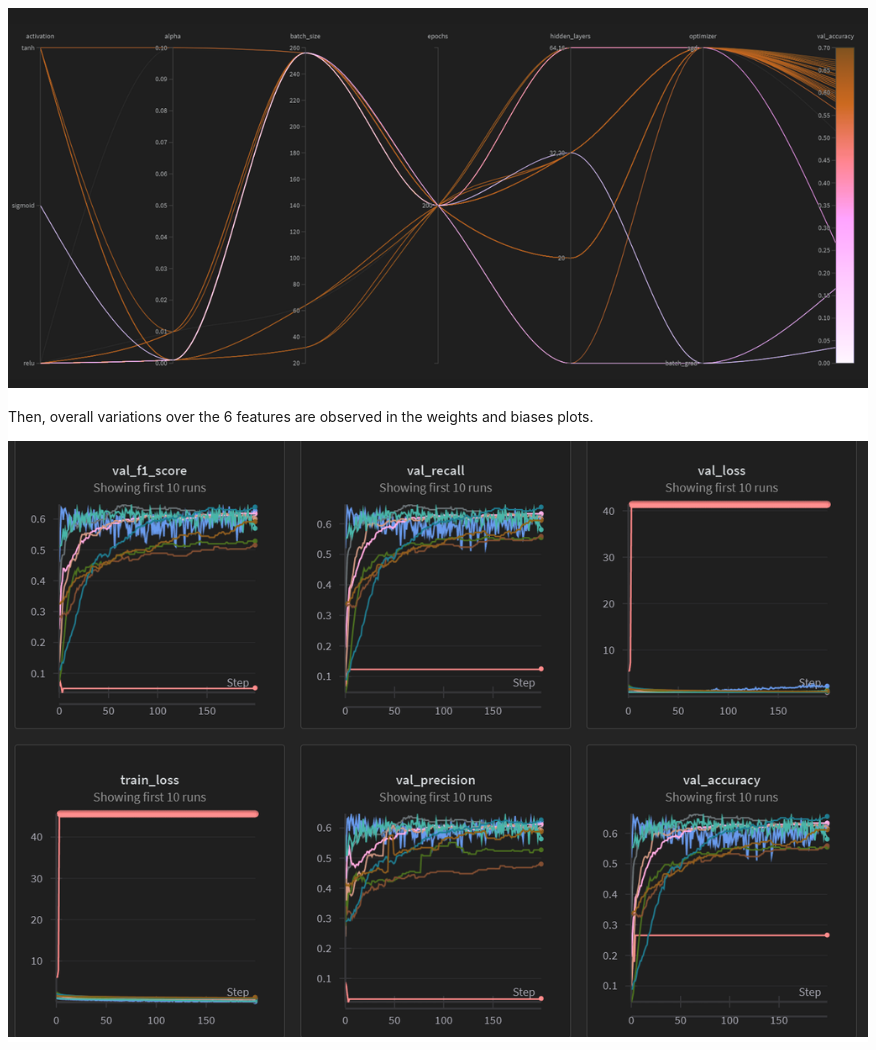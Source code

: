 ![1](./figures/q2_4.png)

Then, overall variations over the 6 features are observed in the weights and biases plots.

![1](./figures/q2_5.png)
